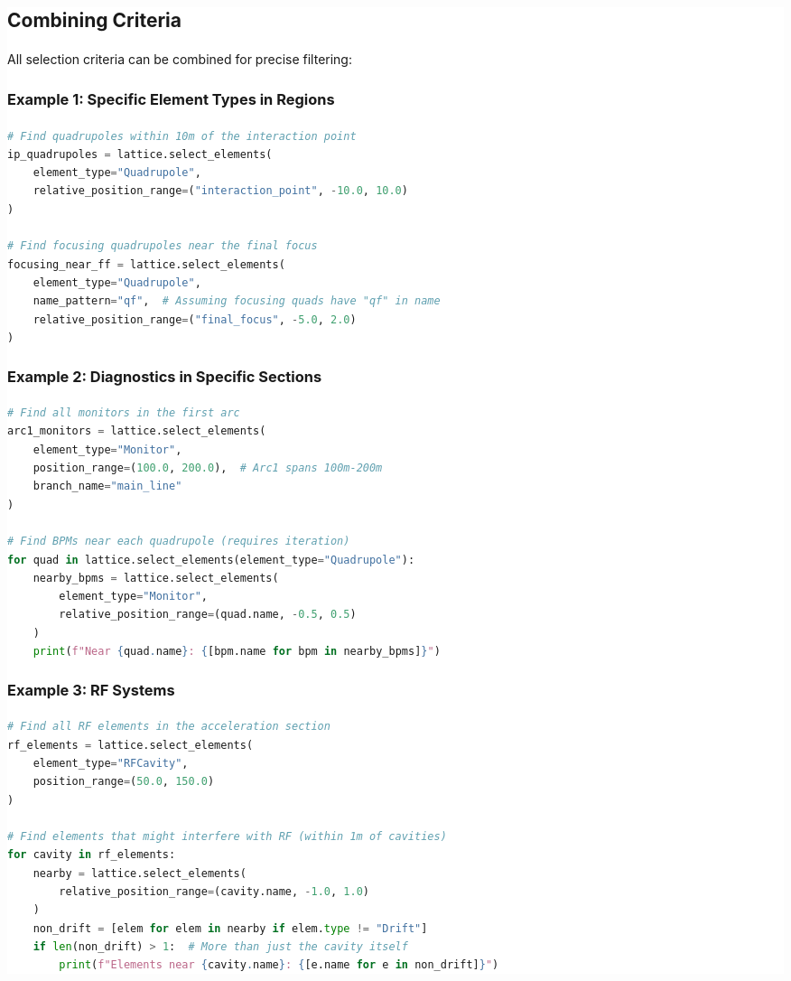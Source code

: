 ## Combining Criteria

All selection criteria can be combined for precise filtering:

### Example 1: Specific Element Types in Regions

```python
# Find quadrupoles within 10m of the interaction point
ip_quadrupoles = lattice.select_elements(
    element_type="Quadrupole",
    relative_position_range=("interaction_point", -10.0, 10.0)
)

# Find focusing quadrupoles near the final focus
focusing_near_ff = lattice.select_elements(
    element_type="Quadrupole",
    name_pattern="qf",  # Assuming focusing quads have "qf" in name
    relative_position_range=("final_focus", -5.0, 2.0)
)
```

### Example 2: Diagnostics in Specific Sections

```python
# Find all monitors in the first arc
arc1_monitors = lattice.select_elements(
    element_type="Monitor",
    position_range=(100.0, 200.0),  # Arc1 spans 100m-200m
    branch_name="main_line"
)

# Find BPMs near each quadrupole (requires iteration)
for quad in lattice.select_elements(element_type="Quadrupole"):
    nearby_bpms = lattice.select_elements(
        element_type="Monitor",
        relative_position_range=(quad.name, -0.5, 0.5)
    )
    print(f"Near {quad.name}: {[bpm.name for bpm in nearby_bpms]}")
```

### Example 3: RF Systems

```python
# Find all RF elements in the acceleration section
rf_elements = lattice.select_elements(
    element_type="RFCavity",
    position_range=(50.0, 150.0)
)

# Find elements that might interfere with RF (within 1m of cavities)
for cavity in rf_elements:
    nearby = lattice.select_elements(
        relative_position_range=(cavity.name, -1.0, 1.0)
    )
    non_drift = [elem for elem in nearby if elem.type != "Drift"]
    if len(non_drift) > 1:  # More than just the cavity itself
        print(f"Elements near {cavity.name}: {[e.name for e in non_drift]}")
```
